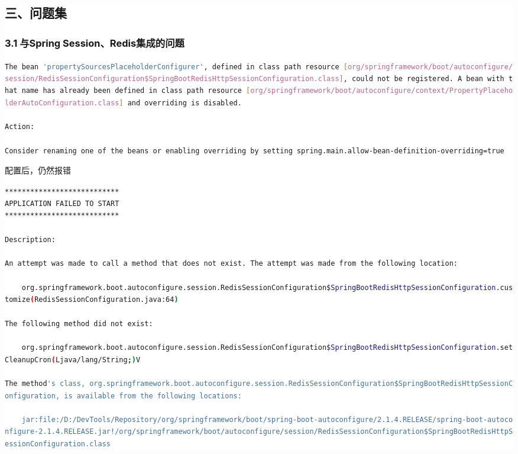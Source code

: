 





































## 三、问题集

### 3.1 与Spring Session、Redis集成的问题

```bash
The bean 'propertySourcesPlaceholderConfigurer', defined in class path resource [org/springframework/boot/autoconfigure/session/RedisSessionConfiguration$SpringBootRedisHttpSessionConfiguration.class], could not be registered. A bean with that name has already been defined in class path resource [org/springframework/boot/autoconfigure/context/PropertyPlaceholderAutoConfiguration.class] and overriding is disabled.

Action:

Consider renaming one of the beans or enabling overriding by setting spring.main.allow-bean-definition-overriding=true
```

配置后，仍然报错
```bash
***************************
APPLICATION FAILED TO START
***************************

Description:

An attempt was made to call a method that does not exist. The attempt was made from the following location:

    org.springframework.boot.autoconfigure.session.RedisSessionConfiguration$SpringBootRedisHttpSessionConfiguration.customize(RedisSessionConfiguration.java:64)

The following method did not exist:

    org.springframework.boot.autoconfigure.session.RedisSessionConfiguration$SpringBootRedisHttpSessionConfiguration.setCleanupCron(Ljava/lang/String;)V

The method's class, org.springframework.boot.autoconfigure.session.RedisSessionConfiguration$SpringBootRedisHttpSessionConfiguration, is available from the following locations:

    jar:file:/D:/DevTools/Repository/org/springframework/boot/spring-boot-autoconfigure/2.1.4.RELEASE/spring-boot-autoconfigure-2.1.4.RELEASE.jar!/org/springframework/boot/autoconfigure/session/RedisSessionConfiguration$SpringBootRedisHttpSessionConfiguration.class

```